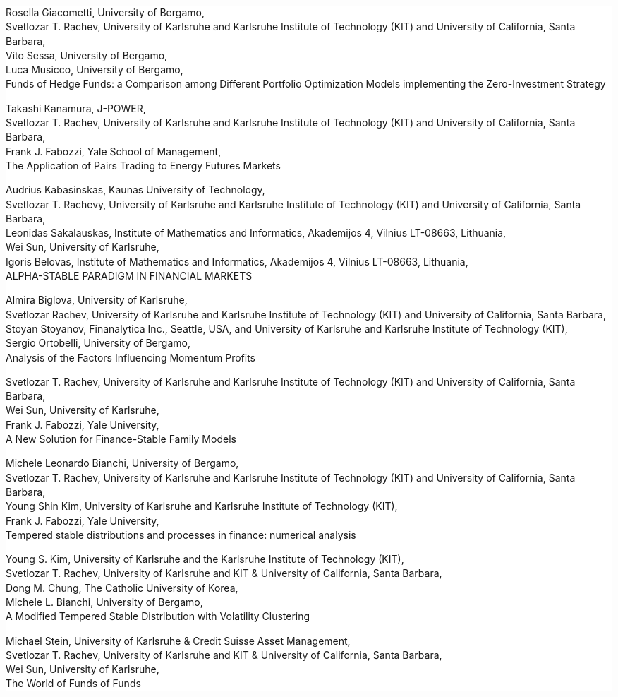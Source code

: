 Rosella Giacometti, University of Bergamo,  
Svetlozar T. Rachev, University of Karlsruhe and Karlsruhe Institute of Technology (KIT) and University of California, Santa Barbara,  
Vito Sessa, University of Bergamo,  
Luca Musicco, University of Bergamo,  
Funds of Hedge Funds: a Comparison among Different Portfolio Optimization Models implementing the Zero-Investment Strategy

Takashi Kanamura, J-POWER,  
Svetlozar T. Rachev, University of Karlsruhe and Karlsruhe Institute of Technology (KIT) and University of California, Santa Barbara,  
Frank J. Fabozzi, Yale School of Management,  
The Application of Pairs Trading to Energy Futures Markets

Audrius Kabasinskas, Kaunas University of Technology,   
Svetlozar T. Rachevy, University of Karlsruhe and Karlsruhe Institute of Technology (KIT) and University of California, Santa Barbara,  
Leonidas Sakalauskas, Institute of Mathematics and Informatics, Akademijos 4, Vilnius LT-08663, Lithuania,  
Wei Sun, University of Karlsruhe,  
Igoris Belovas, Institute of Mathematics and Informatics, Akademijos 4, Vilnius LT-08663, Lithuania,  
ALPHA-STABLE PARADIGM IN FINANCIAL MARKETS

Almira Biglova, University of Karlsruhe,  
Svetlozar Rachev, University of Karlsruhe and Karlsruhe Institute of Technology (KIT) and University of California, Santa Barbara,  
Stoyan Stoyanov, Finanalytica Inc., Seattle, USA, and University of Karlsruhe and Karlsruhe Institute of Technology (KIT),  
Sergio Ortobelli, University of Bergamo,  
Analysis of the Factors Influencing Momentum Profits

Svetlozar T. Rachev, University of Karlsruhe and Karlsruhe Institute of Technology (KIT) and University of California, Santa Barbara,  
Wei Sun, University of Karlsruhe,  
Frank J. Fabozzi, Yale University,  
A New Solution for Finance-Stable Family Models

Michele Leonardo Bianchi, University of Bergamo,  
Svetlozar T. Rachev, University of Karlsruhe and Karlsruhe Institute of Technology (KIT) and University of California, Santa Barbara,  
Young Shin Kim, University of Karlsruhe and Karlsruhe Institute of Technology (KIT),  
Frank J. Fabozzi, Yale University,  
Tempered stable distributions and processes in finance: numerical analysis

Young S. Kim, University of Karlsruhe and the Karlsruhe Institute of Technology (KIT),  
Svetlozar T. Rachev, University of Karlsruhe and KIT &amp; University of California, Santa Barbara,  
Dong M. Chung, The Catholic University of Korea,  
Michele L. Bianchi, University of Bergamo,  
A Modified Tempered Stable Distribution with Volatility Clustering

Michael Stein, University of Karlsruhe &amp; Credit Suisse Asset Management,  
Svetlozar T. Rachev, University of Karlsruhe and KIT &amp; University of California, Santa Barbara,  
Wei Sun, University of Karlsruhe,  
The World of Funds of Funds
